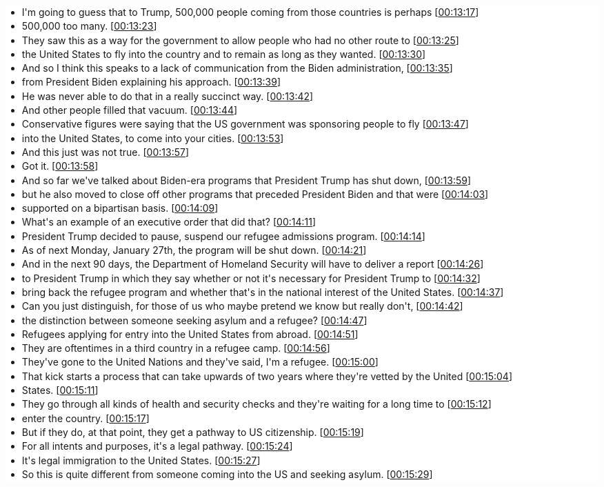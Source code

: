 *  I'm going to guess that to Trump, 500,000 people coming from those countries is perhaps [[00:13:17](https://www.youtube.com/watch?v=aZImq6TGqgk&t=797.66s)]
*  500,000 too many. [[00:13:23](https://www.youtube.com/watch?v=aZImq6TGqgk&t=803.98s)]
*  They saw this as a way for the government to allow people who had no other route to [[00:13:25](https://www.youtube.com/watch?v=aZImq6TGqgk&t=805.34s)]
*  the United States to fly into the country and to remain as long as they wanted. [[00:13:30](https://www.youtube.com/watch?v=aZImq6TGqgk&t=810.62s)]
*  And so I think this speaks to a lack of communication from the Biden administration, [[00:13:35](https://www.youtube.com/watch?v=aZImq6TGqgk&t=815.42s)]
*  from President Biden explaining his approach. [[00:13:39](https://www.youtube.com/watch?v=aZImq6TGqgk&t=819.1s)]
*  He was never able to do that in a really succinct way. [[00:13:42](https://www.youtube.com/watch?v=aZImq6TGqgk&t=822.14s)]
*  And other people filled that vacuum. [[00:13:44](https://www.youtube.com/watch?v=aZImq6TGqgk&t=824.7s)]
*  Conservative figures were saying that the US government was sponsoring people to fly [[00:13:47](https://www.youtube.com/watch?v=aZImq6TGqgk&t=827.34s)]
*  into the United States, to come into your cities. [[00:13:53](https://www.youtube.com/watch?v=aZImq6TGqgk&t=833.74s)]
*  And this just was not true. [[00:13:57](https://www.youtube.com/watch?v=aZImq6TGqgk&t=837.34s)]
*  Got it. [[00:13:58](https://www.youtube.com/watch?v=aZImq6TGqgk&t=838.7s)]
*  And so far we've talked about Biden-era programs that President Trump has shut down, [[00:13:59](https://www.youtube.com/watch?v=aZImq6TGqgk&t=839.42s)]
*  but he also moved to close off other programs that preceded President Biden and that were [[00:14:03](https://www.youtube.com/watch?v=aZImq6TGqgk&t=843.66s)]
*  supported on a bipartisan basis. [[00:14:09](https://www.youtube.com/watch?v=aZImq6TGqgk&t=849.9s)]
*  What's an example of an executive order that did that? [[00:14:11](https://www.youtube.com/watch?v=aZImq6TGqgk&t=851.8199999999999s)]
*  President Trump decided to pause, suspend our refugee admissions program. [[00:14:14](https://www.youtube.com/watch?v=aZImq6TGqgk&t=854.9399999999999s)]
*  As of next Monday, January 27th, the program will be shut down. [[00:14:21](https://www.youtube.com/watch?v=aZImq6TGqgk&t=861.0999999999999s)]
*  And in the next 90 days, the Department of Homeland Security will have to deliver a report [[00:14:26](https://www.youtube.com/watch?v=aZImq6TGqgk&t=866.54s)]
*  to President Trump in which they say whether or not it's necessary for President Trump to [[00:14:32](https://www.youtube.com/watch?v=aZImq6TGqgk&t=872.22s)]
*  bring back the refugee program and whether that's in the national interest of the United States. [[00:14:37](https://www.youtube.com/watch?v=aZImq6TGqgk&t=877.34s)]
*  Can you just distinguish, for those of us who maybe pretend we know but really don't, [[00:14:42](https://www.youtube.com/watch?v=aZImq6TGqgk&t=882.86s)]
*  the distinction between someone seeking asylum and a refugee? [[00:14:47](https://www.youtube.com/watch?v=aZImq6TGqgk&t=887.1s)]
*  Refugees applying for entry into the United States from abroad. [[00:14:51](https://www.youtube.com/watch?v=aZImq6TGqgk&t=891.26s)]
*  They are oftentimes in a third country in a refugee camp. [[00:14:56](https://www.youtube.com/watch?v=aZImq6TGqgk&t=896.54s)]
*  They've gone to the United Nations and they've said, I'm a refugee. [[00:15:00](https://www.youtube.com/watch?v=aZImq6TGqgk&t=900.9399999999999s)]
*  That kick starts a process that can take upwards of two years where they're vetted by the United [[00:15:04](https://www.youtube.com/watch?v=aZImq6TGqgk&t=904.78s)]
*  States. [[00:15:11](https://www.youtube.com/watch?v=aZImq6TGqgk&t=911.26s)]
*  They go through all kinds of health and security checks and they're waiting for a long time to [[00:15:12](https://www.youtube.com/watch?v=aZImq6TGqgk&t=912.14s)]
*  enter the country. [[00:15:17](https://www.youtube.com/watch?v=aZImq6TGqgk&t=917.9s)]
*  But if they do, at that point, they get a pathway to US citizenship. [[00:15:19](https://www.youtube.com/watch?v=aZImq6TGqgk&t=919.42s)]
*  For all intents and purposes, it's a legal pathway. [[00:15:24](https://www.youtube.com/watch?v=aZImq6TGqgk&t=924.4599999999999s)]
*  It's legal immigration to the United States. [[00:15:27](https://www.youtube.com/watch?v=aZImq6TGqgk&t=927.26s)]
*  So this is quite different from someone coming into the US and seeking asylum. [[00:15:29](https://www.youtube.com/watch?v=aZImq6TGqgk&t=929.3399999999999s)]